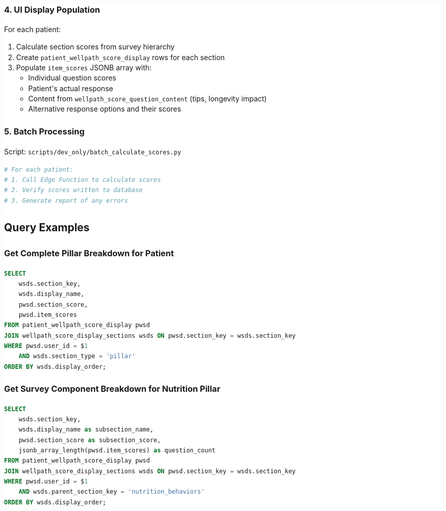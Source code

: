 ### 4. UI Display Population

For each patient:
1. Calculate section scores from survey hierarchy
2. Create `patient_wellpath_score_display` rows for each section
3. Populate `item_scores` JSONB array with:
   - Individual question scores
   - Patient's actual response
   - Content from `wellpath_score_question_content` (tips, longevity impact)
   - Alternative response options and their scores

### 5. Batch Processing

Script: `scripts/dev_only/batch_calculate_scores.py`

```python
# For each patient:
# 1. Call Edge Function to calculate scores
# 2. Verify scores written to database
# 3. Generate report of any errors
```

## Query Examples

### Get Complete Pillar Breakdown for Patient
```sql
SELECT
    wsds.section_key,
    wsds.display_name,
    pwsd.section_score,
    pwsd.item_scores
FROM patient_wellpath_score_display pwsd
JOIN wellpath_score_display_sections wsds ON pwsd.section_key = wsds.section_key
WHERE pwsd.user_id = $1
    AND wsds.section_type = 'pillar'
ORDER BY wsds.display_order;
```

### Get Survey Component Breakdown for Nutrition Pillar
```sql
SELECT
    wsds.section_key,
    wsds.display_name as subsection_name,
    pwsd.section_score as subsection_score,
    jsonb_array_length(pwsd.item_scores) as question_count
FROM patient_wellpath_score_display pwsd
JOIN wellpath_score_display_sections wsds ON pwsd.section_key = wsds.section_key
WHERE pwsd.user_id = $1
    AND wsds.parent_section_key = 'nutrition_behaviors'
ORDER BY wsds.display_order;
```
